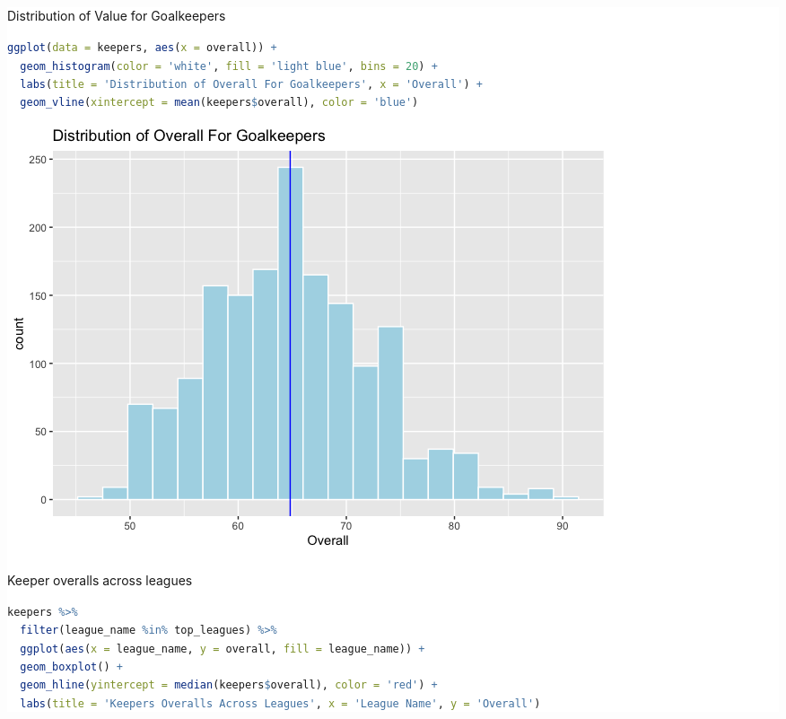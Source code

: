 Distribution of Value for Goalkeepers

``` r
ggplot(data = keepers, aes(x = overall)) +
  geom_histogram(color = 'white', fill = 'light blue', bins = 20) + 
  labs(title = 'Distribution of Overall For Goalkeepers', x = 'Overall') +
  geom_vline(xintercept = mean(keepers$overall), color = 'blue')
```

![](FIFA-Overall-Rating-Predictor_files/figure-gfm/unnamed-chunk-16-1.png)

Keeper overalls across leagues

``` r
keepers %>%
  filter(league_name %in% top_leagues) %>%  
  ggplot(aes(x = league_name, y = overall, fill = league_name)) +
  geom_boxplot() + 
  geom_hline(yintercept = median(keepers$overall), color = 'red') +
  labs(title = 'Keepers Overalls Across Leagues', x = 'League Name', y = 'Overall')
```
